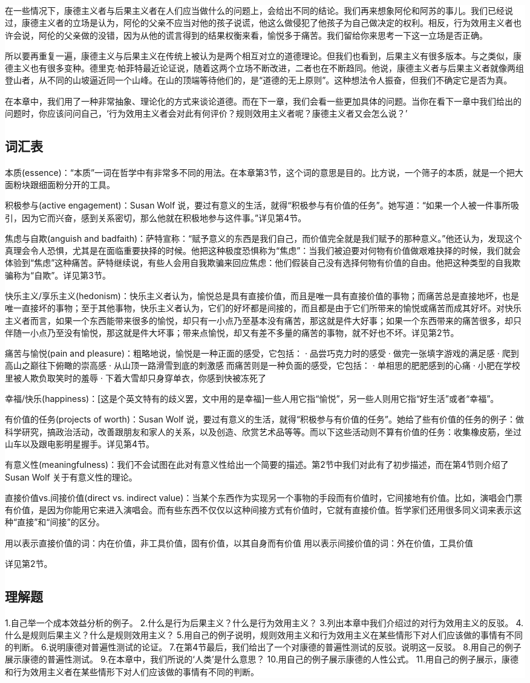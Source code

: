 在一些情况下，康德主义者与后果主义者在人们应当做什么的问题上，会给出不同的结论。我们再来想象阿伦和阿苏的事儿。我们已经说过，康德主义者的立场是认为，阿伦的父亲不应当对他的孩子说谎，他这么做侵犯了他孩子为自己做决定的权利。相反，行为效用主义者也许会说，阿伦的父亲做的没错，因为从他的谎言得到的结果权衡来看，愉悦多于痛苦。我们留给你来思考一下这一立场是否正确。

所以要再重复一遍，康德主义与后果主义在传统上被认为是两个相互对立的道德理论。但我们也看到，后果主义有很多版本。与之类似，康德主义也有很多变种。德里克·帕菲特最近论证说，随着这两个立场不断改进，二者也在不断趋同。他说，康德主义者与后果主义者就像两组登山者，从不同的山坡逼近同一个山峰。在山的顶端等待他们的，是“道德的无上原则”。这种想法令人振奋，但我们不确定它是否为真。

在本章中，我们用了一种非常抽象、理论化的方式来谈论道德。而在下一章，我们会看一些更加具体的问题。当你在看下一章中我们给出的问题时，你应该问问自己，‘行为效用主义者会对此有何评价？规则效用主义者呢？康德主义者又会怎么说？’

## 词汇表

本质(essence)：“本质”一词在哲学中有非常多不同的用法。在本章第3节，这个词的意思是目的。比方说，一个筛子的本质，就是一个把大面粉块跟细面粉分开的工具。

积极参与(active engagement)：Susan Wolf 说，要过有意义的生活，就得“积极参与有价值的任务”。她写道：“如果一个人被一件事所吸引，因为它而兴奋，感到关系密切，那么他就在积极地参与这件事。”详见第4节。

焦虑与自欺(anguish and badfaith)：萨特宣称：“赋予意义的东西是我们自己，而价值完全就是我们赋予的那种意义。”他还认为，发现这个真理会令人恐惧，尤其是在面临重要抉择的时候。他把这种极度恐惧称为“焦虑”：当我们被迫要对何物有价值做艰难抉择的时候，我们就会体验到“焦虑”这种痛苦。萨特继续说，有些人会用自我欺骗来回应焦虑：他们假装自己没有选择何物有价值的自由。他把这种类型的自我欺骗称为“自欺”。详见第3节。

快乐主义/享乐主义(hedonism)：快乐主义者认为，愉悦总是具有直接价值，而且是唯一具有直接价值的事物；而痛苦总是直接地坏，也是唯一直接坏的事物；至于其他事物，快乐主义者认为，它们的好坏都是间接的，而且都是由于它们所带来的愉悦或痛苦而成其好坏。对快乐主义者而言，如果一个东西能带来很多的愉悦，却只有一小点乃至基本没有痛苦，那这就是件大好事；如果一个东西带来的痛苦很多，却只伴随一小点乃至没有愉悦，那这就是件大坏事；带来点愉悦，却又有差不多量的痛苦的事物，就不好也不坏。详见第2节。

痛苦与愉悦(pain and pleasure)：粗略地说，愉悦是一种正面的感受，它包括： · 品尝巧克力时的感受 · 做完一张填字游戏的满足感 · 爬到高山之巅往下俯瞰的崇高感 · 从山顶一路滑雪到底的刺激感
而痛苦则是一种负面的感受，它包括： · 单相思的肥肥感到的心痛 · 小肥在学校里被人欺负取笑时的羞辱 · 下着大雪却只身穿单衣，你感到快被冻死了

幸福/快乐(happiness)：[这是个英文特有的歧义罢，文中用的是幸福]一些人用它指“愉悦”，另一些人则用它指“好生活”或者“幸福”。

有价值的任务(projects of worth)：Susan Wolf 说，要过有意义的生活，就得“积极参与有价值的任务”。她给了些有价值的任务的例子：做科学研究，搞政治活动，改善跟朋友和家人的关系，以及创造、欣赏艺术品等等。而以下这些活动则不算有价值的任务：收集橡皮筋，坐过山车以及跟电影明星握手。详见第4节。

有意义性(meaningfulness)：我们不会试图在此对有意义性给出一个简要的描述。第2节中我们对此有了初步描述，而在第4节则介绍了Susan Wolf 关于有意义性的理论。

直接价值vs.间接价值(direct vs. indirect value)：当某个东西作为实现另一个事物的手段而有价值时，它间接地有价值。比如，演唱会门票有价值，是因为你能用它来进入演唱会。而有些东西不仅仅以这种间接方式有价值时，它就有直接价值。哲学家们还用很多同义词来表示这种“直接”和“间接”的区分。

用以表示直接价值的词：内在价值，非工具价值，固有价值，以其自身而有价值 用以表示间接价值的词：外在价值，工具价值

详见第2节。


## 理解题

1.自己举一个成本效益分析的例子。
2.什么是行为后果主义？什么是行为效用主义？
3.列出本章中我们介绍过的对行为效用主义的反驳。
4.什么是规则后果主义？什么是规则效用主义？
5.用自己的例子说明，规则效用主义和行为效用主义在某些情形下对人们应该做的事情有不同的判断。
6.说明康德对普遍性测试的论证。
7.在第4节最后，我们给出了一个对康德的普遍性测试的反驳。说明这一反驳。
8.用自己的例子展示康德的普遍性测试。
9.在本章中，我们所说的‘人类’是什么意思？
10.用自己的例子展示康德的人性公式。
11.用自己的例子展示，康德和行为效用主义者在某些情形下对人们应该做的事情有不同的判断。
